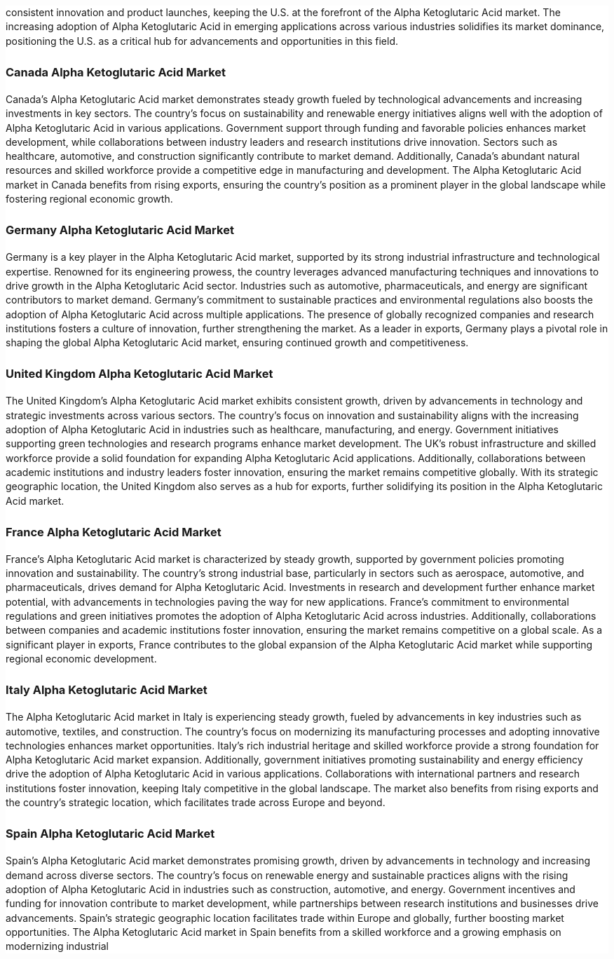 consistent innovation and product launches, keeping the U.S. at the forefront of the Alpha Ketoglutaric Acid market. The increasing adoption of Alpha Ketoglutaric Acid in emerging applications across various industries solidifies its market dominance, positioning the U.S. as a critical hub for advancements and opportunities in this field.</p><h3>Canada Alpha Ketoglutaric Acid Market</h3><p>Canada&rsquo;s Alpha Ketoglutaric Acid market demonstrates steady growth fueled by technological advancements and increasing investments in key sectors. The country&rsquo;s focus on sustainability and renewable energy initiatives aligns well with the adoption of Alpha Ketoglutaric Acid in various applications. Government support through funding and favorable policies enhances market development, while collaborations between industry leaders and research institutions drive innovation. Sectors such as healthcare, automotive, and construction significantly contribute to market demand. Additionally, Canada&rsquo;s abundant natural resources and skilled workforce provide a competitive edge in manufacturing and development. The Alpha Ketoglutaric Acid market in Canada benefits from rising exports, ensuring the country&rsquo;s position as a prominent player in the global landscape while fostering regional economic growth.</p><h3>Germany Alpha Ketoglutaric Acid Market</h3><p>Germany is a key player in the Alpha Ketoglutaric Acid market, supported by its strong industrial infrastructure and technological expertise. Renowned for its engineering prowess, the country leverages advanced manufacturing techniques and innovations to drive growth in the Alpha Ketoglutaric Acid sector. Industries such as automotive, pharmaceuticals, and energy are significant contributors to market demand. Germany&rsquo;s commitment to sustainable practices and environmental regulations also boosts the adoption of Alpha Ketoglutaric Acid across multiple applications. The presence of globally recognized companies and research institutions fosters a culture of innovation, further strengthening the market. As a leader in exports, Germany plays a pivotal role in shaping the global Alpha Ketoglutaric Acid market, ensuring continued growth and competitiveness.</p><h3>United Kingdom Alpha Ketoglutaric Acid Market</h3><p>The United Kingdom&rsquo;s Alpha Ketoglutaric Acid market exhibits consistent growth, driven by advancements in technology and strategic investments across various sectors. The country&rsquo;s focus on innovation and sustainability aligns with the increasing adoption of Alpha Ketoglutaric Acid in industries such as healthcare, manufacturing, and energy. Government initiatives supporting green technologies and research programs enhance market development. The UK&rsquo;s robust infrastructure and skilled workforce provide a solid foundation for expanding Alpha Ketoglutaric Acid applications. Additionally, collaborations between academic institutions and industry leaders foster innovation, ensuring the market remains competitive globally. With its strategic geographic location, the United Kingdom also serves as a hub for exports, further solidifying its position in the Alpha Ketoglutaric Acid market.</p><h3>France Alpha Ketoglutaric Acid Market</h3><p>France&rsquo;s Alpha Ketoglutaric Acid market is characterized by steady growth, supported by government policies promoting innovation and sustainability. The country&rsquo;s strong industrial base, particularly in sectors such as aerospace, automotive, and pharmaceuticals, drives demand for Alpha Ketoglutaric Acid. Investments in research and development further enhance market potential, with advancements in technologies paving the way for new applications. France&rsquo;s commitment to environmental regulations and green initiatives promotes the adoption of Alpha Ketoglutaric Acid across industries. Additionally, collaborations between companies and academic institutions foster innovation, ensuring the market remains competitive on a global scale. As a significant player in exports, France contributes to the global expansion of the Alpha Ketoglutaric Acid market while supporting regional economic development.</p><h3>Italy Alpha Ketoglutaric Acid Market</h3><p>The Alpha Ketoglutaric Acid market in Italy is experiencing steady growth, fueled by advancements in key industries such as automotive, textiles, and construction. The country&rsquo;s focus on modernizing its manufacturing processes and adopting innovative technologies enhances market opportunities. Italy&rsquo;s rich industrial heritage and skilled workforce provide a strong foundation for Alpha Ketoglutaric Acid market expansion. Additionally, government initiatives promoting sustainability and energy efficiency drive the adoption of Alpha Ketoglutaric Acid in various applications. Collaborations with international partners and research institutions foster innovation, keeping Italy competitive in the global landscape. The market also benefits from rising exports and the country&rsquo;s strategic location, which facilitates trade across Europe and beyond.</p><h3>Spain Alpha Ketoglutaric Acid Market</h3><p>Spain&rsquo;s Alpha Ketoglutaric Acid market demonstrates promising growth, driven by advancements in technology and increasing demand across diverse sectors. The country&rsquo;s focus on renewable energy and sustainable practices aligns with the rising adoption of Alpha Ketoglutaric Acid in industries such as construction, automotive, and energy. Government incentives and funding for innovation contribute to market development, while partnerships between research institutions and businesses drive advancements. Spain&rsquo;s strategic geographic location facilitates trade within Europe and globally, further boosting market opportunities. The Alpha Ketoglutaric Acid market in Spain benefits from a skilled workforce and a growing emphasis on modernizing industrial